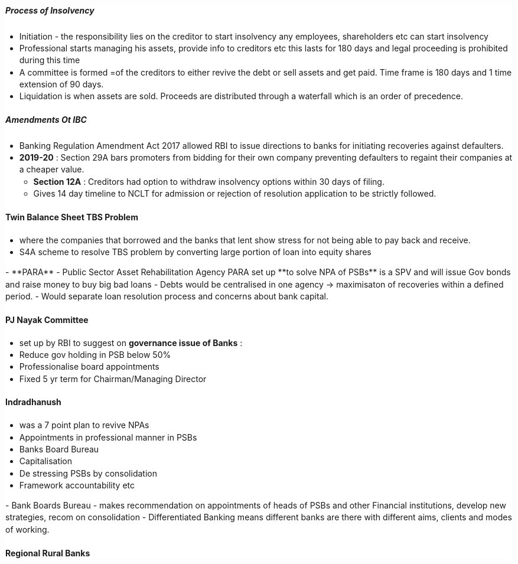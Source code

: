 ##### Process of Insolvency

- Initiation - the responsibility lies on the creditor to start insolvency any employees, shareholders etc can start insolvency
- Professional starts managing his assets, provide info to creditors etc this lasts for 180 days and legal proceeding is prohibited during this time
- A committee is formed =of the creditors to either revive the debt or sell assets and get paid. Time frame is 180 days and 1 time extension of 90 days.
- Liquidation is when assets are sold. Proceeds are distributed through a waterfall which is an order of precedence.

##### Amendments Ot IBC

- Banking Regulation Amendment Act 2017 allowed RBI to issue directions to banks for initiating recoveries against defaulters.
- **2019-20** : Section 29A bars promoters from bidding for their own company preventing defaulters to regaint their companies at a cheaper value.
	- **Section 12A** : Creditors had option to withdraw insolvency options within 30 days of filing.
	- Gives 14 day timeline to NCLT for admission or rejection of resolution application to be strictly followed.

#### Twin Balance Sheet TBS Problem

- where the companies that borrowed and the banks that lent show stress for not being able to pay back and receive.
- S4A scheme to resolve TBS problem by converting large portion of loan into equity shares
<p></p>
- **PARA** - Public Sector Asset Rehabilitation Agency PARA set up **to solve NPA of PSBs** is a SPV and will issue Gov bonds and raise money to buy big bad loans
	- Debts would be centralised in one agency -> maximisaton of recoveries within a defined period.
	- Would separate loan resolution process and concerns about bank capital.

#### PJ Nayak Committee

- set up by RBI to suggest on **governance issue of Banks** :
- Reduce gov holding in PSB below 50%
- Professionalise board appointments
- Fixed 5 yr term for Chairman/Managing Director

#### Indradhanush

- was a 7 point plan to revive NPAs
- Appointments in professional manner in PSBs
- Banks Board Bureau
- Capitalisation
- De stressing PSBs by consolidation
- Framework accountability etc
<p></p>
- Bank Boards Bureau - makes recommendation on appointments of heads of PSBs and other Financial institutions, develop new strategies, recom on consolidation
- Differentiated Banking means different banks are there with different aims, clients and modes of working.

#### Regional Rural Banks

